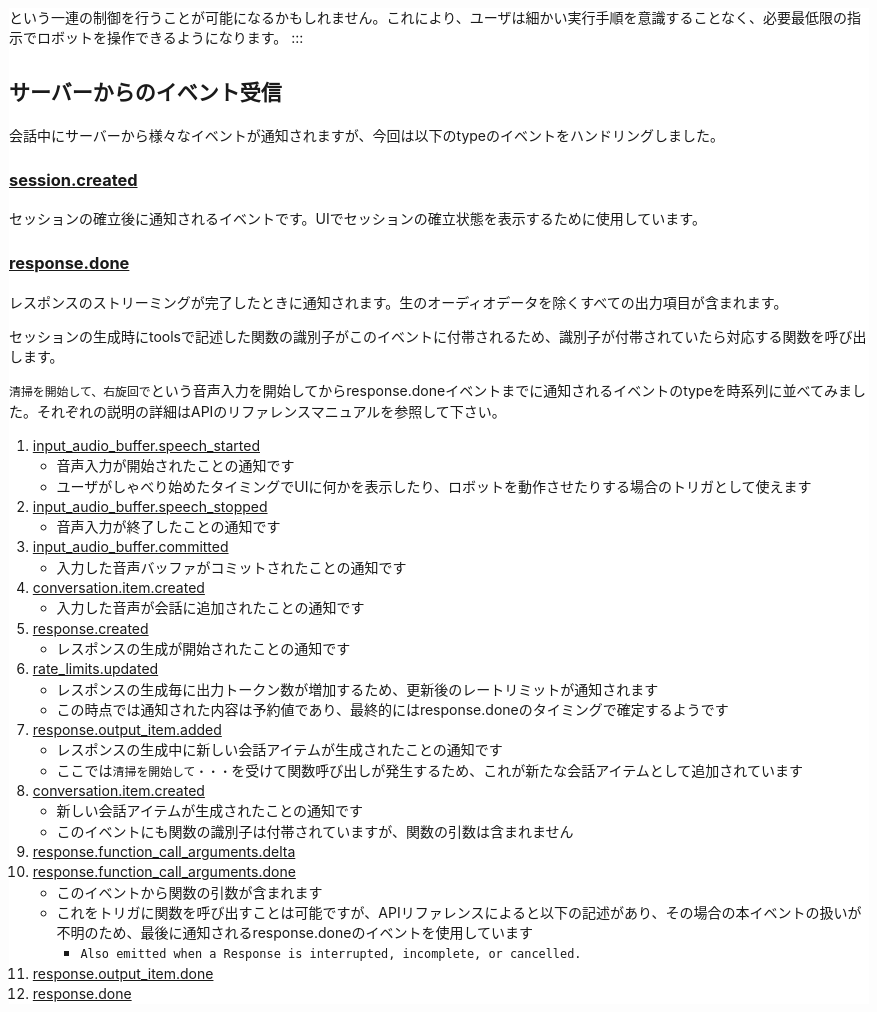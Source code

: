 という一連の制御を行うことが可能になるかもしれません。これにより、ユーザは細かい実行手順を意識することなく、必要最低限の指示でロボットを操作できるようになります。
:::

## サーバーからのイベント受信

会話中にサーバーから様々なイベントが通知されますが、今回は以下のtypeのイベントをハンドリングしました。

### [session.created](https://platform.openai.com/docs/api-reference/realtime-server-events/session)

セッションの確立後に通知されるイベントです。UIでセッションの確立状態を表示するために使用しています。

### [response.done](https://platform.openai.com/docs/api-reference/realtime-server-events/response/done)

レスポンスのストリーミングが完了したときに通知されます。生のオーディオデータを除くすべての出力項目が含まれます。

セッションの生成時にtoolsで記述した関数の識別子がこのイベントに付帯されるため、識別子が付帯されていたら対応する関数を呼び出します。

`清掃を開始して、右旋回で`という音声入力を開始してからresponse.doneイベントまでに通知されるイベントのtypeを時系列に並べてみました。それぞれの説明の詳細はAPIのリファレンスマニュアルを参照して下さい。

1. [input_audio_buffer.speech_started](https://platform.openai.com/docs/api-reference/realtime-server-events/input_audio_buffer/speech_started)
    - 音声入力が開始されたことの通知です
    - ユーザがしゃべり始めたタイミングでUIに何かを表示したり、ロボットを動作させたりする場合のトリガとして使えます
2. [input_audio_buffer.speech_stopped](https://platform.openai.com/docs/api-reference/realtime-server-events/input_audio_buffer/speech_stopped)
    - 音声入力が終了したことの通知です
3. [input_audio_buffer.committed](https://platform.openai.com/docs/api-reference/realtime-client-events/input_audio_buffer/commit)
    - 入力した音声バッファがコミットされたことの通知です
4. [conversation.item.created](https://platform.openai.com/docs/api-reference/realtime-server-events/conversation/item)
    - 入力した音声が会話に追加されたことの通知です
5. [response.created](https://platform.openai.com/docs/api-reference/realtime-server-events/response)
    - レスポンスの生成が開始されたことの通知です
6. [rate_limits.updated](https://platform.openai.com/docs/api-reference/realtime-server-events/rate_limits)
    - レスポンスの生成毎に出力トークン数が増加するため、更新後のレートリミットが通知されます
    - この時点では通知された内容は予約値であり、最終的にはresponse.doneのタイミングで確定するようです
7. [response.output_item.added](https://platform.openai.com/docs/api-reference/realtime-server-events/response/output_item)
    - レスポンスの生成中に新しい会話アイテムが生成されたことの通知です
    - ここでは`清掃を開始して・・・`を受けて関数呼び出しが発生するため、これが新たな会話アイテムとして追加されています
8. [conversation.item.created](https://platform.openai.com/docs/api-reference/realtime-server-events/conversation/item)
    - 新しい会話アイテムが生成されたことの通知です
    - このイベントにも関数の識別子は付帯されていますが、関数の引数は含まれません
9. [response.function_call_arguments.delta](https://platform.openai.com/docs/api-reference/realtime-server-events/response/function_call_arguments)
10. [response.function_call_arguments.done](https://platform.openai.com/docs/api-reference/realtime-server-events/response/function_call_arguments/done)
    - このイベントから関数の引数が含まれます
    - これをトリガに関数を呼び出すことは可能ですが、APIリファレンスによると以下の記述があり、その場合の本イベントの扱いが不明のため、最後に通知されるresponse.doneのイベントを使用しています
        - `Also emitted when a Response is interrupted, incomplete, or cancelled.`
11. [response.output_item.done](https://platform.openai.com/docs/api-reference/realtime-server-events/response/output_item/done)
12. [response.done](https://platform.openai.com/docs/api-reference/realtime-server-events/response/done)
